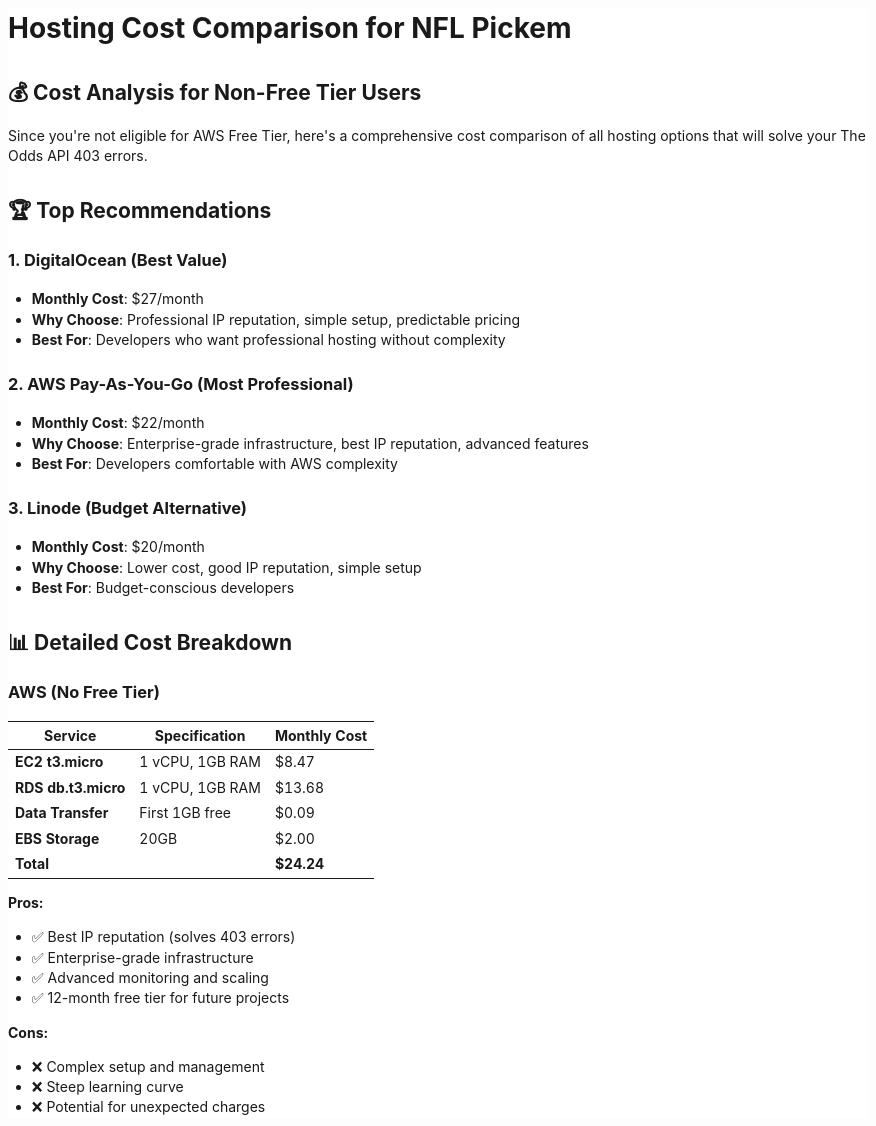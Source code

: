 # Hosting Cost Comparison for NFL Pickem

## 💰 **Cost Analysis for Non-Free Tier Users**

Since you're not eligible for AWS Free Tier, here's a comprehensive cost comparison of all hosting options that will solve your The Odds API 403 errors.

## 🏆 **Top Recommendations**

### **1. DigitalOcean (Best Value)**
- **Monthly Cost**: $27/month
- **Why Choose**: Professional IP reputation, simple setup, predictable pricing
- **Best For**: Developers who want professional hosting without complexity

### **2. AWS Pay-As-You-Go (Most Professional)**
- **Monthly Cost**: $22/month
- **Why Choose**: Enterprise-grade infrastructure, best IP reputation, advanced features
- **Best For**: Developers comfortable with AWS complexity

### **3. Linode (Budget Alternative)**
- **Monthly Cost**: $20/month
- **Why Choose**: Lower cost, good IP reputation, simple setup
- **Best For**: Budget-conscious developers

## 📊 **Detailed Cost Breakdown**

### **AWS (No Free Tier)**
| Service | Specification | Monthly Cost |
|---------|---------------|--------------|
| **EC2 t3.micro** | 1 vCPU, 1GB RAM | $8.47 |
| **RDS db.t3.micro** | 1 vCPU, 1GB RAM | $13.68 |
| **Data Transfer** | First 1GB free | $0.09 |
| **EBS Storage** | 20GB | $2.00 |
| **Total** | | **$24.24** |

**Pros:**
- ✅ Best IP reputation (solves 403 errors)
- ✅ Enterprise-grade infrastructure
- ✅ Advanced monitoring and scaling
- ✅ 12-month free tier for future projects

**Cons:**
- ❌ Complex setup and management
- ❌ Steep learning curve
- ❌ Potential for unexpected charges
